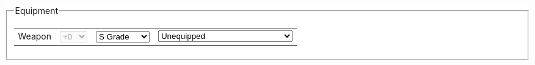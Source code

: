 <fieldset id="ITEMS" style="display: block;">
<legend><span class="style2">Equipment</span></legend>
	<table class="statcalc">
<tbody><tr>
			<td>Weapon</td>
				<td><select id="WEAPONENCHANT" onchange="calc()" disabled="disabled">
					<option value="0" selected="selected">+0</option><option value="1">+1</option><option value="2">+2</option><option value="3">+3</option><option value="4">+4</option><option value="5">+5</option><option value="6">+6</option><option value="7">+7</option><option value="8">+8</option><option value="9">+9</option><option value="10">+10</option><option value="11">+11</option><option value="12">+12</option><option value="13">+13</option><option value="14">+14</option><option value="15">+15</option><option value="16">+16</option><option value="17">+17</option><option value="18">+18</option><option value="19">+19</option><option value="20">+20
				</option></select></td>
				<td><select id="WEAPONGRADE" onchange="equipmentgrade();calc()">
					<option value="S" selected="selected">S Grade
					</option><option value="A">A Grade
					</option><option value="B">B Grade
					</option><option value="C">C Grade
					</option><option value="D">D Grade
					</option><option value="N">Non Grade
					</option><option value="H">Hero
				</option></select></td>
				<td>
				<select id="WPNS" onchange="calc(false,true)" style="display: block;">
					<option value="0" selected="selected">Unequipped
					</option><option value="1">Angel Slayer
					</option><option value="2">Arcana Mace
					</option><option value="3">Basalt Battlehammer
					</option><option value="4">Demon Splinter
					</option><option value="5">Draconic Bow
					</option><option value="6">Dragon Hunter Axe
					</option><option value="7">Forgotten Blade
					</option><option value="8">Heavens Divider
					</option><option value="9">Imperial Staff
					</option><option value="10">Saint Spear
					</option><option value="11">Tallum Blade*Dark Legion's Edge
				</option></select>
				<select id="WPNA" onchange="calc(false,true)" style="display: none;">
					<option value="0" selected="selected">Unequipped
					</option><option value="12">Blood Tornado
					</option><option value="13">Bloody Orchid
					</option><option value="14">Branch of the Mother Tree
					</option><option value="15">Carnage Bow
					</option><option value="16">Damascus*Damascus
					</option><option value="17">Dark Legion's Edge
					</option><option value="18">Dasparion's Staff
					</option><option value="19">Destroyer Hammer
					</option><option value="20">Doom Crusher
					</option><option value="21">Dragon Grinder
					</option><option value="22">Dragon Slayer
					</option><option value="23">Elemental Sword
					</option><option value="24">Elysian Axe
					</option><option value="25">Flaming Dragon Skull
					</option><option value="26">Halberd
					</option><option value="27">Infernal Master
					</option><option value="28">Keshanberk*Damascus
					</option><option value="29">Keshanberk*Keshanberk
					</option><option value="30">Meteor Shower
					</option><option value="31">Soul Bow
					</option><option value="32">Soul Seperator
					</option><option value="33">Spiritual Eye
					</option><option value="34">Sword of Miracles
					</option><option value="35">Tallum Blade